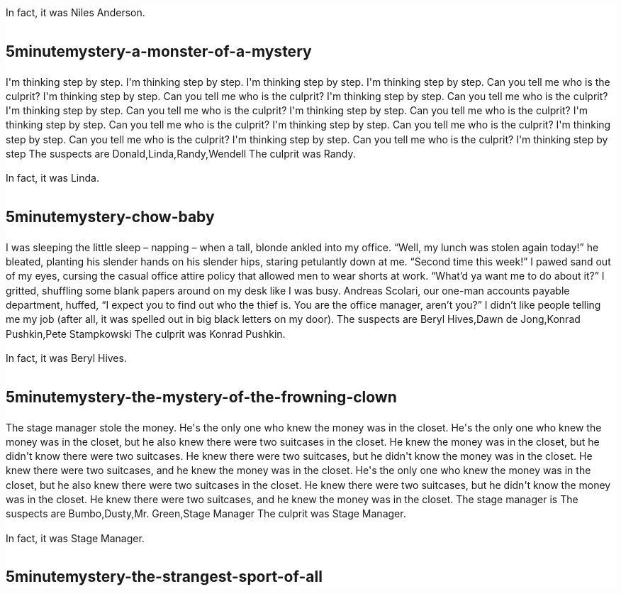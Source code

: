 In fact, it was Niles Anderson.
## 5minutemystery-a-monster-of-a-mystery

I'm thinking step by step. I'm thinking step by step.
I'm thinking step by step.
I'm thinking step by step. Can you tell me who is the culprit?
I'm thinking step by step. Can you tell me who is the culprit?
I'm thinking step by step. Can you tell me who is the culprit? I'm thinking step by step. Can you tell me who is the culprit?
I'm thinking step by step. Can you tell me who is the culprit? I'm thinking step by step. Can you tell me who is the culprit? I'm thinking step by step. Can you tell me who is the culprit?
I'm thinking step by step. Can you tell me who is the culprit? I'm thinking step by step. Can you tell me who is the culprit? I'm thinking step by step
The suspects are Donald,Linda,Randy,Wendell
The culprit was Randy.

In fact, it was Linda.
## 5minutemystery-chow-baby

I was sleeping the little sleep – napping – when a tall, blonde ankled into my office. “Well, my lunch was stolen again today!” he bleated, planting his slender hands on his slender hips, staring petulantly down at me. “Second time this week!” I pawed sand out of my eyes, cursing the casual office attire policy that allowed men to wear shorts at work. “What’d ya want me to do about it?” I gritted, shuffling some blank papers around on my desk like I was busy. Andreas Scolari, our one-man accounts payable department, huffed, “I expect you to find out who the thief is. You are the office manager, aren’t you?” I didn’t like people telling me my job (after all, it was spelled out in big black letters on my door).
The suspects are Beryl Hives,Dawn de Jong,Konrad Pushkin,Pete Stampkowski
The culprit was Konrad Pushkin.

In fact, it was Beryl Hives.
## 5minutemystery-the-mystery-of-the-frowning-clown

The stage manager stole the money.
He's the only one who knew the money was in the closet.
He's the only one who knew the money was in the closet, but he also knew there were two suitcases in the closet.
He knew the money was in the closet, but he didn't know there were two suitcases.
He knew there were two suitcases, but he didn't know the money was in the closet.
He knew there were two suitcases, and he knew the money was in the closet.
He's the only one who knew the money was in the closet, but he also knew there were two suitcases in the closet. He knew there were two suitcases, but he didn't know the money was in the closet. He knew there were two suitcases, and he knew the money was in the closet.
The stage manager is
The suspects are Bumbo,Dusty,Mr. Green,Stage Manager
The culprit was Stage Manager.

In fact, it was Stage Manager.
## 5minutemystery-the-strangest-sport-of-all

